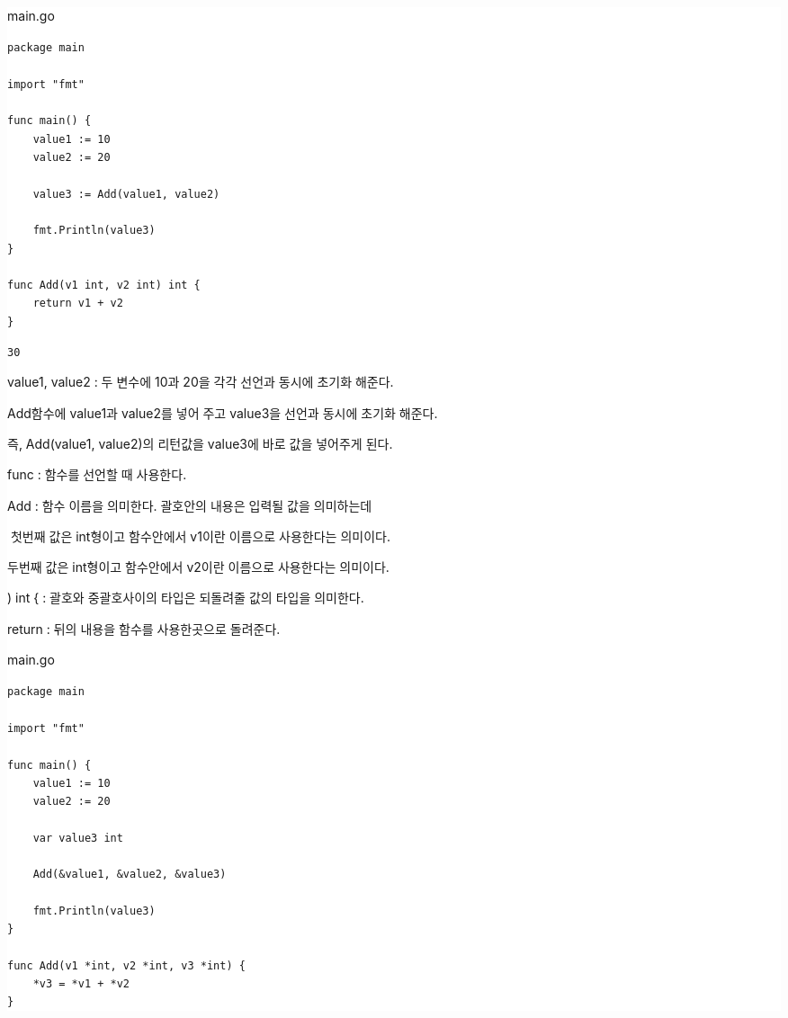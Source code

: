 main.go

```
package main

import "fmt"

func main() {
    value1 := 10
    value2 := 20

    value3 := Add(value1, value2)

    fmt.Println(value3)
}

func Add(v1 int, v2 int) int {
    return v1 + v2
}
```

```
30
```

value1, value2 : 두 변수에 10과 20을 각각 선언과 동시에 초기화 해준다.

Add함수에 value1과 value2를 넣어 주고 value3을 선언과 동시에 초기화 해준다.

즉, Add(value1, value2)의 리턴값을 value3에 바로 값을 넣어주게 된다.

func : 함수를 선언할 때 사용한다.

Add : 함수 이름을 의미한다. 괄호안의 내용은 입력될 값을 의미하는데 

 첫번째 값은 int형이고 함수안에서 v1이란 이름으로 사용한다는 의미이다.

 두번째 값은 int형이고 함수안에서 v2이란 이름으로 사용한다는 의미이다.

) int { : 괄호와 중괄호사이의 타입은 되돌려줄 값의 타입을 의미한다.

return : 뒤의 내용을 함수를 사용한곳으로 돌려준다.

main.go

```
package main

import "fmt"

func main() {
    value1 := 10
    value2 := 20

    var value3 int

    Add(&value1, &value2, &value3)

    fmt.Println(value3)
}

func Add(v1 *int, v2 *int, v3 *int) {
    *v3 = *v1 + *v2
}
```
